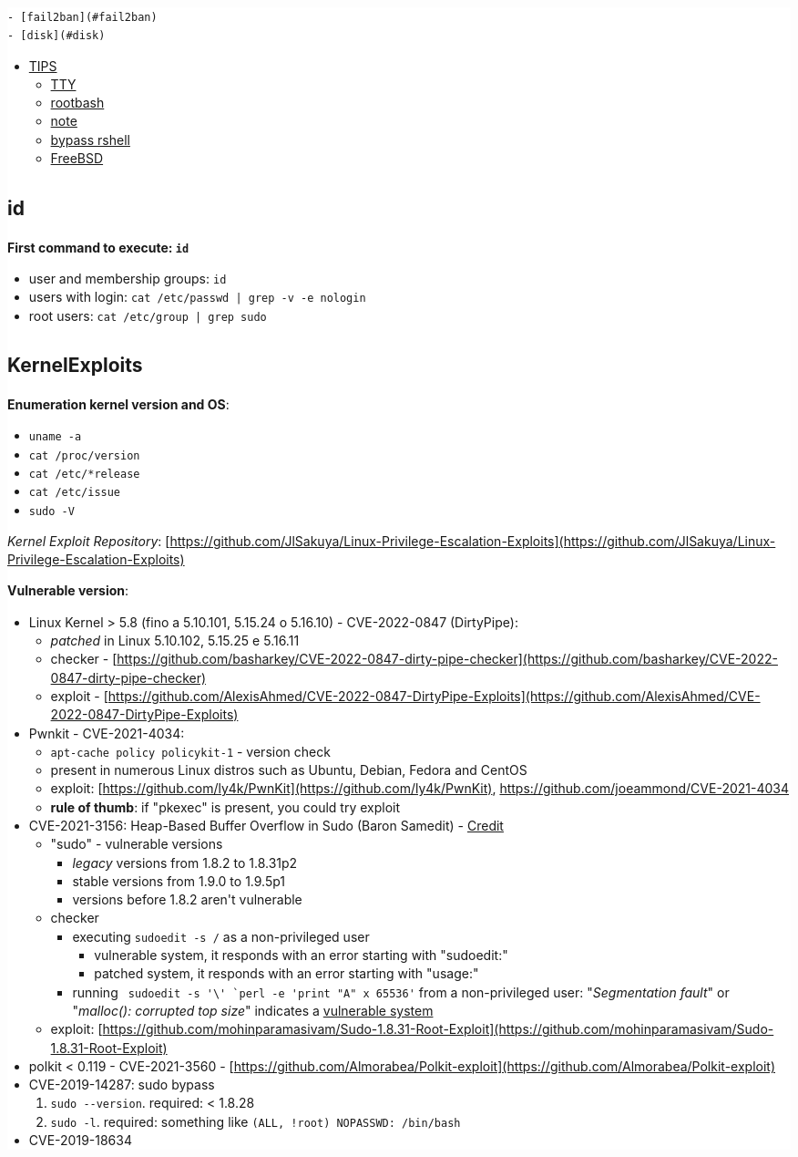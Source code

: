 	- [fail2ban](#fail2ban)
	- [disk](#disk)
- [TIPS](#TIPS)
	- [TTY](#TTY)
	- [rootbash](#rootbash)
	- [note](#note)
	- [bypass rshell](#bypass_rshell)
	- [FreeBSD](#FreeBSD)

## id

**First command to execute: `id`**

- user and membership groups: `id`
- users with login: `cat /etc/passwd | grep -v -e nologin`
- root users: `cat /etc/group | grep sudo`

## KernelExploits

**Enumeration kernel version and OS**:
- `uname -a`
- `cat /proc/version`
- `cat /etc/*release`
- `cat /etc/issue`
- `sudo -V`

*Kernel Exploit Repository*: [https://github.com/JlSakuya/Linux-Privilege-Escalation-Exploits](https://github.com/JlSakuya/Linux-Privilege-Escalation-Exploits)

**Vulnerable version**:
- Linux Kernel > 5.8 (fino a 5.10.101, 5.15.24 o 5.16.10) - CVE-2022-0847 (DirtyPipe):
	- *patched* in Linux 5.10.102, 5.15.25 e 5.16.11
	- checker - [https://github.com/basharkey/CVE-2022-0847-dirty-pipe-checker](https://github.com/basharkey/CVE-2022-0847-dirty-pipe-checker)
	- exploit - [https://github.com/AlexisAhmed/CVE-2022-0847-DirtyPipe-Exploits](https://github.com/AlexisAhmed/CVE-2022-0847-DirtyPipe-Exploits)
- Pwnkit -  CVE-2021-4034:
	- `apt-cache policy policykit-1` - version check
	- present in numerous Linux distros such as Ubuntu, Debian, Fedora and CentOS
	- exploit: [https://github.com/ly4k/PwnKit](https://github.com/ly4k/PwnKit), https://github.com/joeammond/CVE-2021-4034
	- **rule of thumb**: if "pkexec" is present, you could try exploit
- CVE-2021-3156: Heap-Based Buffer Overflow in Sudo (Baron Samedit) - [Credit](https://blog.qualys.com/vulnerabilities-threat-research/2021/01/26/cve-2021-3156-heap-based-buffer-overflow-in-sudo-baron-samedit)
	- "sudo" - vulnerable versions
		- *legacy* versions from 1.8.2 to 1.8.31p2
		- stable versions from 1.9.0 to 1.9.5p1
		- versions before 1.8.2 aren't vulnerable
	- checker
		- executing `sudoedit -s /` as a non-privileged user
			- vulnerable system, it responds with an error starting with "sudoedit:"
			- patched system, it responds with an error starting with "usage:"
		- running `` sudoedit -s '\' `perl -e 'print "A" x 65536'`` from a non-privileged user: "*Segmentation fault*" or "*malloc(): corrupted top size*" indicates a [vulnerable system](https://www.anvilogic.com/learn/detecting-baron-samedit-exploitation)
	- exploit: [https://github.com/mohinparamasivam/Sudo-1.8.31-Root-Exploit](https://github.com/mohinparamasivam/Sudo-1.8.31-Root-Exploit)
- polkit < 0.119 - CVE-2021-3560 - [https://github.com/Almorabea/Polkit-exploit](https://github.com/Almorabea/Polkit-exploit)
- CVE-2019-14287: sudo bypass
	1. `sudo --version`. required: < 1.8.28
	2. `sudo -l`. required: something like `(ALL, !root) NOPASSWD: /bin/bash`
- CVE-2019-18634